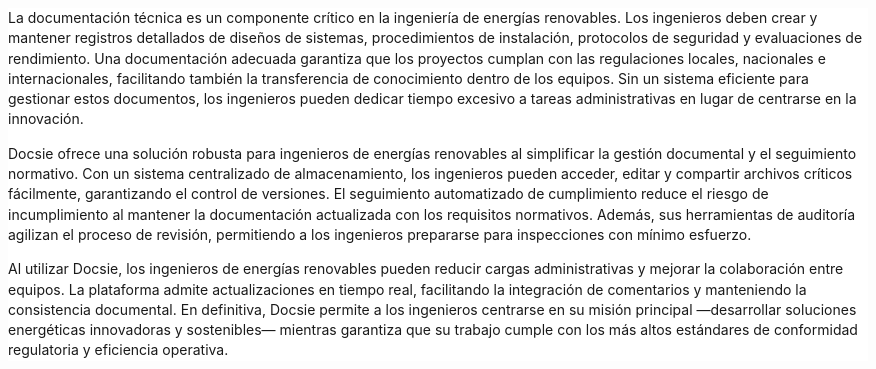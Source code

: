 La documentación técnica es un componente crítico en la ingeniería de energías renovables. Los ingenieros deben crear y mantener registros detallados de diseños de sistemas, procedimientos de instalación, protocolos de seguridad y evaluaciones de rendimiento. Una documentación adecuada garantiza que los proyectos cumplan con las regulaciones locales, nacionales e internacionales, facilitando también la transferencia de conocimiento dentro de los equipos. Sin un sistema eficiente para gestionar estos documentos, los ingenieros pueden dedicar tiempo excesivo a tareas administrativas en lugar de centrarse en la innovación.

Docsie ofrece una solución robusta para ingenieros de energías renovables al simplificar la gestión documental y el seguimiento normativo. Con un sistema centralizado de almacenamiento, los ingenieros pueden acceder, editar y compartir archivos críticos fácilmente, garantizando el control de versiones. El seguimiento automatizado de cumplimiento reduce el riesgo de incumplimiento al mantener la documentación actualizada con los requisitos normativos. Además, sus herramientas de auditoría agilizan el proceso de revisión, permitiendo a los ingenieros prepararse para inspecciones con mínimo esfuerzo.

Al utilizar Docsie, los ingenieros de energías renovables pueden reducir cargas administrativas y mejorar la colaboración entre equipos. La plataforma admite actualizaciones en tiempo real, facilitando la integración de comentarios y manteniendo la consistencia documental. En definitiva, Docsie permite a los ingenieros centrarse en su misión principal —desarrollar soluciones energéticas innovadoras y sostenibles— mientras garantiza que su trabajo cumple con los más altos estándares de conformidad regulatoria y eficiencia operativa.